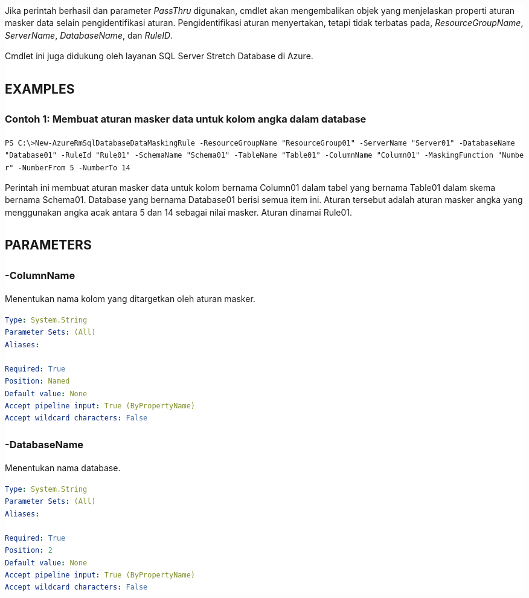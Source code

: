 Jika perintah berhasil dan parameter *PassThru* digunakan, cmdlet akan mengembalikan objek yang menjelaskan properti aturan masker data selain pengidentifikasi aturan.
Pengidentifikasi aturan menyertakan, tetapi tidak terbatas pada, *ResourceGroupName*, *ServerName*, *DatabaseName*, dan *RuleID*.

Cmdlet ini juga didukung oleh layanan SQL Server Stretch Database di Azure.

## EXAMPLES

### Contoh 1: Membuat aturan masker data untuk kolom angka dalam database
```
PS C:\>New-AzureRmSqlDatabaseDataMaskingRule -ResourceGroupName "ResourceGroup01" -ServerName "Server01" -DatabaseName "Database01" -RuleId "Rule01" -SchemaName "Schema01" -TableName "Table01" -ColumnName "Column01" -MaskingFunction "Number" -NumberFrom 5 -NumberTo 14
```

Perintah ini membuat aturan masker data untuk kolom bernama Column01 dalam tabel yang bernama Table01 dalam skema bernama Schema01.
Database yang bernama Database01 berisi semua item ini.
Aturan tersebut adalah aturan masker angka yang menggunakan angka acak antara 5 dan 14 sebagai nilai masker.
Aturan dinamai Rule01.

## PARAMETERS

### -ColumnName
Menentukan nama kolom yang ditargetkan oleh aturan masker.

```yaml
Type: System.String
Parameter Sets: (All)
Aliases: 

Required: True
Position: Named
Default value: None
Accept pipeline input: True (ByPropertyName)
Accept wildcard characters: False
```

### -DatabaseName
Menentukan nama database.

```yaml
Type: System.String
Parameter Sets: (All)
Aliases: 

Required: True
Position: 2
Default value: None
Accept pipeline input: True (ByPropertyName)
Accept wildcard characters: False
```
